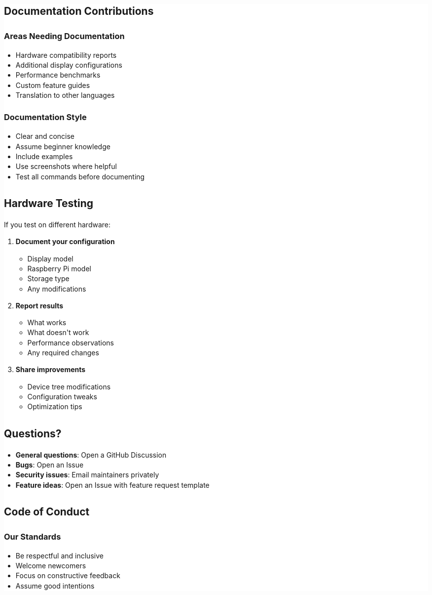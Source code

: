 ## Documentation Contributions

### Areas Needing Documentation

- Hardware compatibility reports
- Additional display configurations
- Performance benchmarks
- Custom feature guides
- Translation to other languages

### Documentation Style

- Clear and concise
- Assume beginner knowledge
- Include examples
- Use screenshots where helpful
- Test all commands before documenting

## Hardware Testing

If you test on different hardware:

1. **Document your configuration**
   - Display model
   - Raspberry Pi model
   - Storage type
   - Any modifications

2. **Report results**
   - What works
   - What doesn't work
   - Performance observations
   - Any required changes

3. **Share improvements**
   - Device tree modifications
   - Configuration tweaks
   - Optimization tips

## Questions?

- **General questions**: Open a GitHub Discussion
- **Bugs**: Open an Issue
- **Security issues**: Email maintainers privately
- **Feature ideas**: Open an Issue with feature request template

## Code of Conduct

### Our Standards

- Be respectful and inclusive
- Welcome newcomers
- Focus on constructive feedback
- Assume good intentions

